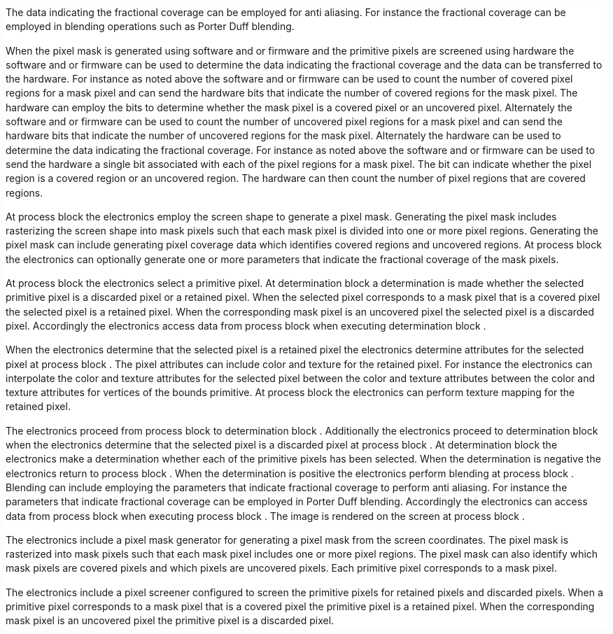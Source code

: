 The data indicating the fractional coverage can be employed for anti aliasing. For instance the fractional coverage can be employed in blending operations such as Porter Duff blending.

When the pixel mask is generated using software and or firmware and the primitive pixels are screened using hardware the software and or firmware can be used to determine the data indicating the fractional coverage and the data can be transferred to the hardware. For instance as noted above the software and or firmware can be used to count the number of covered pixel regions for a mask pixel and can send the hardware bits that indicate the number of covered regions for the mask pixel. The hardware can employ the bits to determine whether the mask pixel is a covered pixel or an uncovered pixel. Alternately the software and or firmware can be used to count the number of uncovered pixel regions for a mask pixel and can send the hardware bits that indicate the number of uncovered regions for the mask pixel. Alternately the hardware can be used to determine the data indicating the fractional coverage. For instance as noted above the software and or firmware can be used to send the hardware a single bit associated with each of the pixel regions for a mask pixel. The bit can indicate whether the pixel region is a covered region or an uncovered region. The hardware can then count the number of pixel regions that are covered regions.

At process block the electronics employ the screen shape to generate a pixel mask. Generating the pixel mask includes rasterizing the screen shape into mask pixels such that each mask pixel is divided into one or more pixel regions. Generating the pixel mask can include generating pixel coverage data which identifies covered regions and uncovered regions. At process block the electronics can optionally generate one or more parameters that indicate the fractional coverage of the mask pixels.

At process block the electronics select a primitive pixel. At determination block a determination is made whether the selected primitive pixel is a discarded pixel or a retained pixel. When the selected pixel corresponds to a mask pixel that is a covered pixel the selected pixel is a retained pixel. When the corresponding mask pixel is an uncovered pixel the selected pixel is a discarded pixel. Accordingly the electronics access data from process block when executing determination block .

When the electronics determine that the selected pixel is a retained pixel the electronics determine attributes for the selected pixel at process block . The pixel attributes can include color and texture for the retained pixel. For instance the electronics can interpolate the color and texture attributes for the selected pixel between the color and texture attributes between the color and texture attributes for vertices of the bounds primitive. At process block the electronics can perform texture mapping for the retained pixel.

The electronics proceed from process block to determination block . Additionally the electronics proceed to determination block when the electronics determine that the selected pixel is a discarded pixel at process block . At determination block the electronics make a determination whether each of the primitive pixels has been selected. When the determination is negative the electronics return to process block . When the determination is positive the electronics perform blending at process block . Blending can include employing the parameters that indicate fractional coverage to perform anti aliasing. For instance the parameters that indicate fractional coverage can be employed in Porter Duff blending. Accordingly the electronics can access data from process block when executing process block . The image is rendered on the screen at process block .

The electronics include a pixel mask generator for generating a pixel mask from the screen coordinates. The pixel mask is rasterized into mask pixels such that each mask pixel includes one or more pixel regions. The pixel mask can also identify which mask pixels are covered pixels and which pixels are uncovered pixels. Each primitive pixel corresponds to a mask pixel.

The electronics include a pixel screener configured to screen the primitive pixels for retained pixels and discarded pixels. When a primitive pixel corresponds to a mask pixel that is a covered pixel the primitive pixel is a retained pixel. When the corresponding mask pixel is an uncovered pixel the primitive pixel is a discarded pixel.
